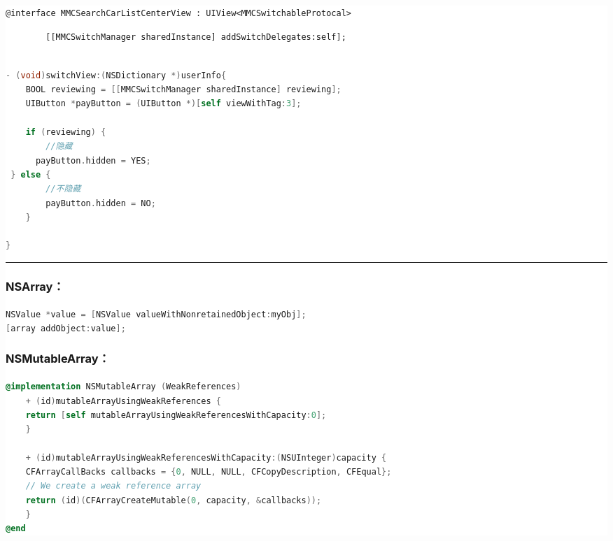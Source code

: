 `@interface MMCSearchCarListCenterView : UIView<MMCSwitchableProtocal>`

`        [[MMCSwitchManager sharedInstance] addSwitchDelegates:self];`        

```objective-c

- (void)switchView:(NSDictionary *)userInfo{
    BOOL reviewing = [[MMCSwitchManager sharedInstance] reviewing];
    UIButton *payButton = (UIButton *)[self viewWithTag:3];

    if (reviewing) {
        //隐藏
      payButton.hidden = YES;
 } else {
        //不隐藏
        payButton.hidden = NO;
    }
    
}
```







------



[^注1]: 实现弱引用的NSArray NSMutableArray https://stackoverflow.com/questions/9336288/nsarray-of-weak-references-unsafe-unretained-to-objects-under-arc https://stackoverflow.com/questions/4692161/non-retaining-array-for-delegates



### NSArray：

```objective-c
NSValue *value = [NSValue valueWithNonretainedObject:myObj];
[array addObject:value];
```

### NSMutableArray：

```objective-c
@implementation NSMutableArray (WeakReferences)
    + (id)mutableArrayUsingWeakReferences {
    return [self mutableArrayUsingWeakReferencesWithCapacity:0];
    }

    + (id)mutableArrayUsingWeakReferencesWithCapacity:(NSUInteger)capacity {
    CFArrayCallBacks callbacks = {0, NULL, NULL, CFCopyDescription, CFEqual};
    // We create a weak reference array
    return (id)(CFArrayCreateMutable(0, capacity, &callbacks));
    }
@end
```

